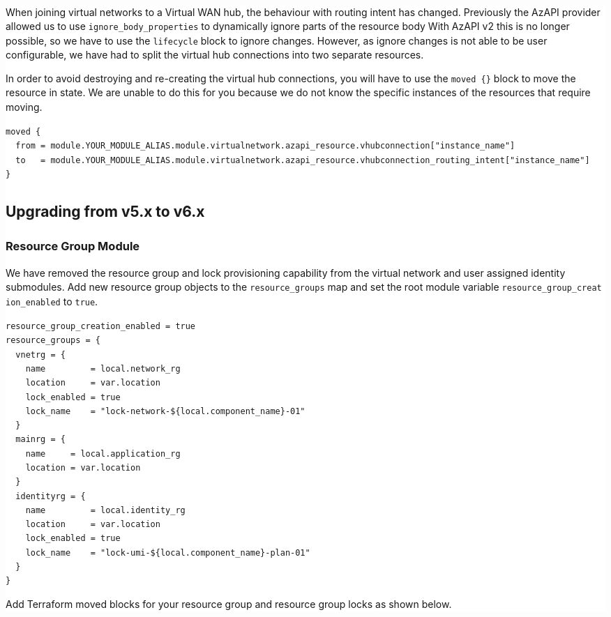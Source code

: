 When joining virtual networks to a Virtual WAN hub, the behaviour with routing intent has changed.
Previously the AzAPI provider allowed us to use `ignore_body_properties` to dynamically ignore parts of the resource body
With AzAPI v2 this is no longer possible, so we have to use the `lifecycle` block to ignore changes.
However, as ignore changes is not able to be user configurable, we have had to split the virtual hub connections into two separate resources.

In order to avoid destroying and re-creating the virtual hub connections, you will have to use the `moved {}` block to move the resource in state.
We are unable to do this for you because we do not know the specific instances of the resources that require moving.

```hcl
moved {
  from = module.YOUR_MODULE_ALIAS.module.virtualnetwork.azapi_resource.vhubconnection["instance_name"]
  to   = module.YOUR_MODULE_ALIAS.module.virtualnetwork.azapi_resource.vhubconnection_routing_intent["instance_name"]
}
```

## Upgrading from v5.x to v6.x

### Resource Group Module

We have removed the resource group and lock provisioning capability from the virtual network and user assigned identity submodules. Add new resource group objects to the `resource_groups` map and set the root module variable `resource_group_creation_enabled` to `true`.

```hcl
resource_group_creation_enabled = true
resource_groups = {
  vnetrg = {
    name         = local.network_rg
    location     = var.location
    lock_enabled = true
    lock_name    = "lock-network-${local.component_name}-01"
  }
  mainrg = {
    name     = local.application_rg
    location = var.location
  }
  identityrg = {
    name         = local.identity_rg
    location     = var.location
    lock_enabled = true
    lock_name    = "lock-umi-${local.component_name}-plan-01"
  }
}
```

Add Terraform moved blocks for your resource group and resource group locks as shown below.
